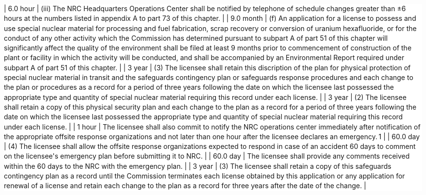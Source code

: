 | 6.0 hour   | (iii) The NRC Headquarters Operations Center shall be notified by telephone of schedule changes greater than &#177;6 hours at the numbers listed in appendix A to part 73 of this chapter.                                                                                                                                                                                                                                                                                                                                                                                                                                                                                                                                            |
| 9.0 month  | (f) An application for a license to possess and use special nuclear material for processing and fuel fabrication, scrap recovery or conversion of uranium hexafluoride, or for the conduct of any other activity which the Commission has determined pursuant to subpart A of part 51 of this chapter will significantly affect the quality of the environment shall be filed at least 9 months prior to commencement of construction of the plant or facility in which the activity will be conducted, and shall be accompanied by an Environmental Report required under subpart A of part 51 of this chapter.                                                                                                                      |
| 3 year     | (3) The licensee shall retain this discription of the plan for physical protection of special nuclear material in transit and the safeguards contingency plan or safeguards response procedures and each change to the plan or procedures as a record for a period of three years following the date on which the licensee last possessed the appropriate type and quantity of special nuclear material requiring this record under each license.                                                                                                                                                                                                                                                                                     |
| 3 year     | (2) The licensee shall retain a copy of this physical security plan and each change to the plan as a record for a period of three years following the date on which the licensee last possessed the appropriate type and quantity of special nuclear material requiring this record under each license.                                                                                                                                                                                                                                                                                                                                                                                                                               |
| 1 hour     | The licensee shall also commit to notify the NRC operations center immediately after notification of the appropriate offsite response organizations and not later than one hour after the licensee declares an emergency.&#8201;1                                                                                                                                                                                                                                                                                                                                                                                                                                                                                                     |
| 60.0 day   | (4) The licensee shall allow the offsite response organizations expected to respond in case of an accident 60 days to comment on the licensee's emergency plan before submitting it to NRC.                                                                                                                                                                                                                                                                                                                                                                                                                                                                                                                                           |
| 60.0 day   | The licensee shall provide any comments received within the 60 days to the NRC with the emergency plan.                                                                                                                                                                                                                                                                                                                                                                                                                                                                                                                                                                                                                               |
| 3 year     | (3) The licensee shall retain a copy of this safeguards contingency plan as a record until the Commission terminates each license obtained by this application or any application for renewal of a license and retain each change to the plan as a record for three years after the date of the change.                                                                                                                                                                                                                                                                                                                                                                                                                               |